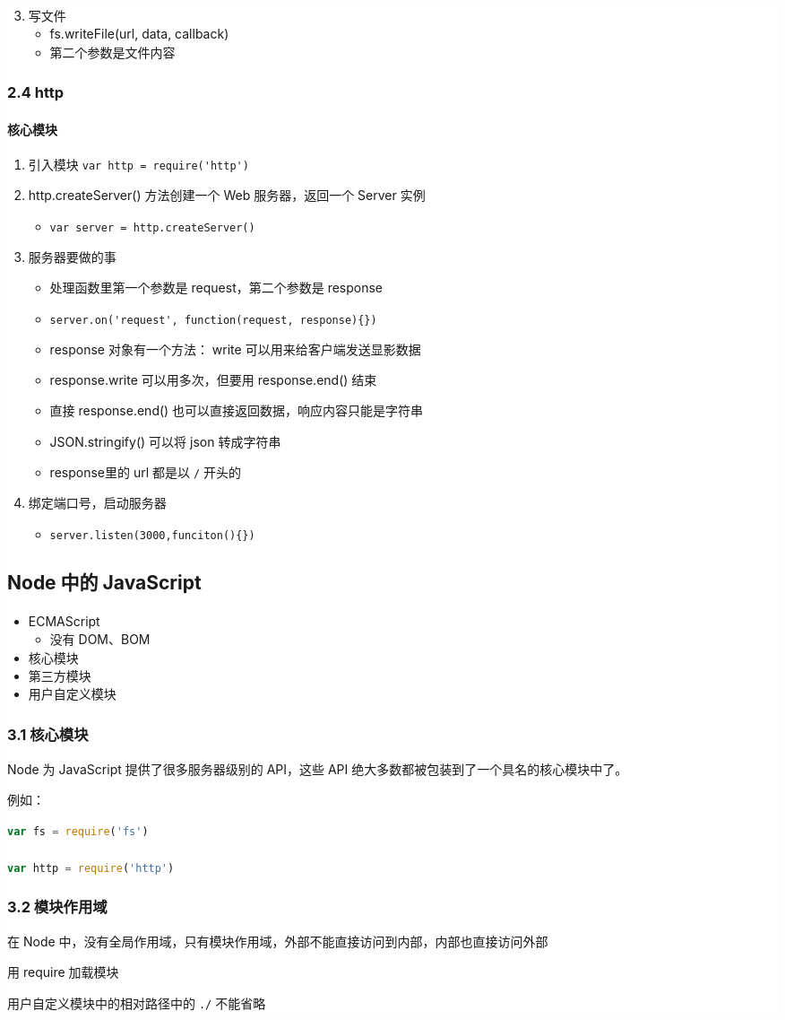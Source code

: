 3. 写文件
   - fs.writeFile(url, data, callback)
   - 第二个参数是文件内容

### 2.4 http 

#### 核心模块

1. 引入模块 `var http = require('http')`
2. http.createServer() 方法创建一个 Web 服务器，返回一个 Server 实例

   - `var server = http.createServer()`
3. 服务器要做的事
   - 处理函数里第一个参数是 request，第二个参数是 response
   - `server.on('request', function(request, response){})`

   - response 对象有一个方法： write 可以用来给客户端发送显影数据

   - response.write 可以用多次，但要用 response.end() 结束

   - 直接 response.end() 也可以直接返回数据，响应内容只能是字符串

   - JSON.stringify() 可以将 json 转成字符串

   - response里的 url 都是以 `/` 开头的
4. 绑定端口号，启动服务器

   - `server.listen(3000,funciton(){})`

## Node 中的 JavaScript

- ECMAScript
  - 没有 DOM、BOM
- 核心模块
- 第三方模块
- 用户自定义模块

### 3.1 核心模块

Node 为 JavaScript 提供了很多服务器级别的 API，这些 API 绝大多数都被包装到了一个具名的核心模块中了。

例如：

```js
var fs = require('fs')

var http = require('http')
```

### 3.2 模块作用域

在 Node 中，没有全局作用域，只有模块作用域，外部不能直接访问到内部，内部也直接访问外部

用 require 加载模块

用户自定义模块中的相对路径中的  `./` 不能省略
